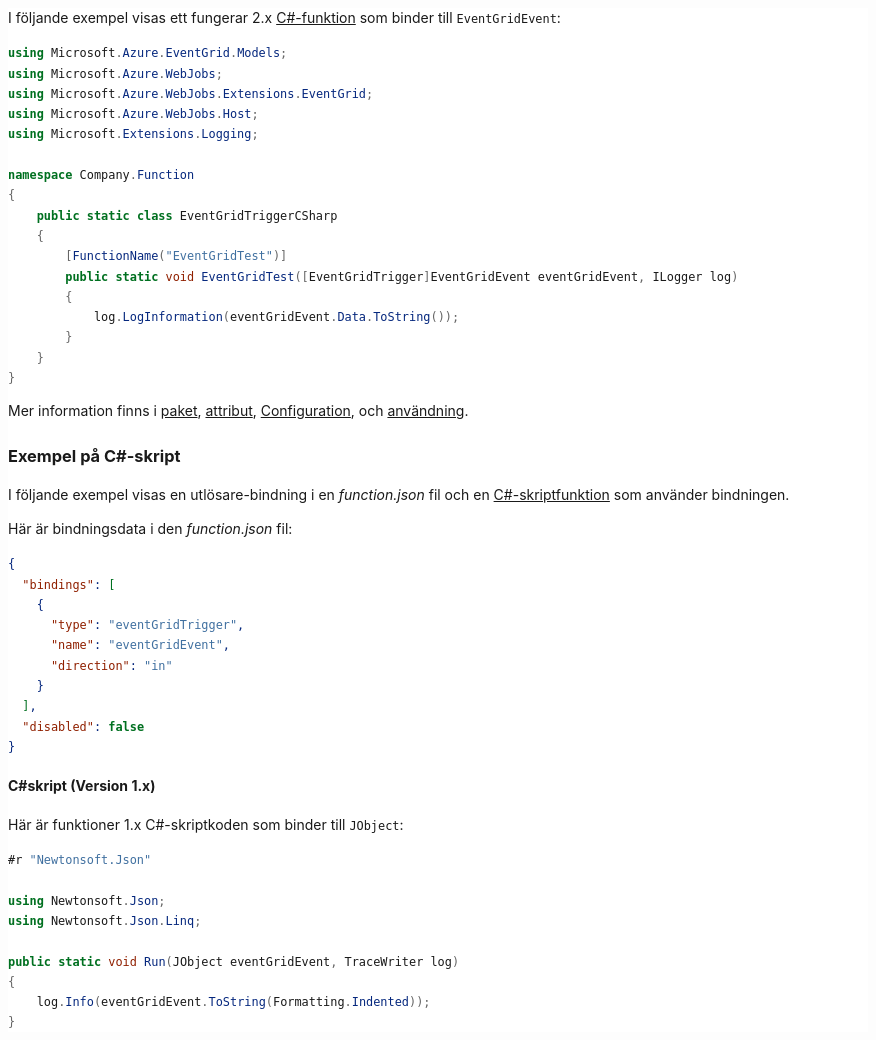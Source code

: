I följande exempel visas ett fungerar 2.x [C#-funktion](functions-dotnet-class-library.md) som binder till `EventGridEvent`:

```cs
using Microsoft.Azure.EventGrid.Models;
using Microsoft.Azure.WebJobs;
using Microsoft.Azure.WebJobs.Extensions.EventGrid;
using Microsoft.Azure.WebJobs.Host;
using Microsoft.Extensions.Logging;

namespace Company.Function
{
    public static class EventGridTriggerCSharp
    {
        [FunctionName("EventGridTest")]
        public static void EventGridTest([EventGridTrigger]EventGridEvent eventGridEvent, ILogger log)
        {
            log.LogInformation(eventGridEvent.Data.ToString());
        }
    }
}
```

Mer information finns i [paket](#packages), [attribut](#attributes), [Configuration](#configuration), och [användning](#usage).

### <a name="c-script-example"></a>Exempel på C#-skript

I följande exempel visas en utlösare-bindning i en *function.json* fil och en [C#-skriptfunktion](functions-reference-csharp.md) som använder bindningen.

Här är bindningsdata i den *function.json* fil:

```json
{
  "bindings": [
    {
      "type": "eventGridTrigger",
      "name": "eventGridEvent",
      "direction": "in"
    }
  ],
  "disabled": false
}
```

#### <a name="c-script-version-1x"></a>C#skript (Version 1.x)

Här är funktioner 1.x C#-skriptkoden som binder till `JObject`:

```cs
#r "Newtonsoft.Json"

using Newtonsoft.Json;
using Newtonsoft.Json.Linq;

public static void Run(JObject eventGridEvent, TraceWriter log)
{
    log.Info(eventGridEvent.ToString(Formatting.Indented));
}
```
